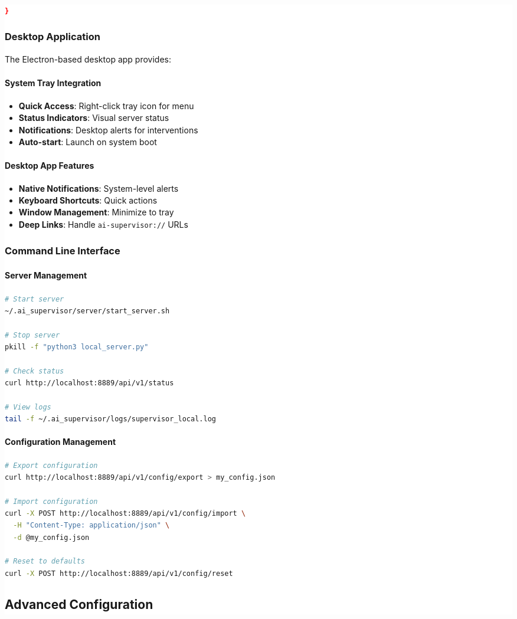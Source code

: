 ```bash
}
```

### Desktop Application

The Electron-based desktop app provides:

#### System Tray Integration
- **Quick Access**: Right-click tray icon for menu
- **Status Indicators**: Visual server status
- **Notifications**: Desktop alerts for interventions
- **Auto-start**: Launch on system boot

#### Desktop App Features
- **Native Notifications**: System-level alerts
- **Keyboard Shortcuts**: Quick actions
- **Window Management**: Minimize to tray
- **Deep Links**: Handle `ai-supervisor://` URLs

### Command Line Interface

#### Server Management
```bash
# Start server
~/.ai_supervisor/server/start_server.sh

# Stop server
pkill -f "python3 local_server.py"

# Check status
curl http://localhost:8889/api/v1/status

# View logs
tail -f ~/.ai_supervisor/logs/supervisor_local.log
```

#### Configuration Management
```bash
# Export configuration
curl http://localhost:8889/api/v1/config/export > my_config.json

# Import configuration
curl -X POST http://localhost:8889/api/v1/config/import \
  -H "Content-Type: application/json" \
  -d @my_config.json

# Reset to defaults
curl -X POST http://localhost:8889/api/v1/config/reset
```

## Advanced Configuration
